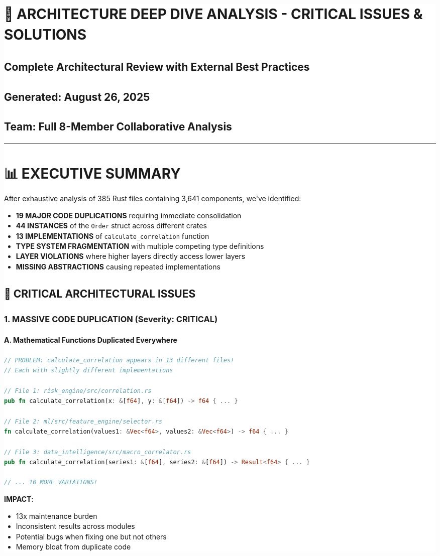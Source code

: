 # 🔴 ARCHITECTURE DEEP DIVE ANALYSIS - CRITICAL ISSUES & SOLUTIONS
## Complete Architectural Review with External Best Practices
## Generated: August 26, 2025
## Team: Full 8-Member Collaborative Analysis

---

# 📊 EXECUTIVE SUMMARY

After exhaustive analysis of 385 Rust files containing 3,641 components, we've identified:
- **19 MAJOR CODE DUPLICATIONS** requiring immediate consolidation
- **44 INSTANCES** of the `Order` struct across different crates
- **13 IMPLEMENTATIONS** of `calculate_correlation` function
- **TYPE SYSTEM FRAGMENTATION** with multiple competing type definitions
- **LAYER VIOLATIONS** where higher layers directly access lower layers
- **MISSING ABSTRACTIONS** causing repeated implementations

## 🚨 CRITICAL ARCHITECTURAL ISSUES

### 1. MASSIVE CODE DUPLICATION (Severity: CRITICAL)

#### A. Mathematical Functions Duplicated Everywhere
```rust
// PROBLEM: calculate_correlation appears in 13 different files!
// Each with slightly different implementations

// File 1: risk_engine/src/correlation.rs
pub fn calculate_correlation(x: &[f64], y: &[f64]) -> f64 { ... }

// File 2: ml/src/feature_engine/selector.rs  
fn calculate_correlation(values1: &Vec<f64>, values2: &Vec<f64>) -> f64 { ... }

// File 3: data_intelligence/src/macro_correlator.rs
pub fn calculate_correlation(series1: &[f64], series2: &[f64]) -> Result<f64> { ... }

// ... 10 MORE VARIATIONS!
```

**IMPACT**: 
- 13x maintenance burden
- Inconsistent results across modules
- Potential bugs when fixing one but not others
- Memory bloat from duplicate code
